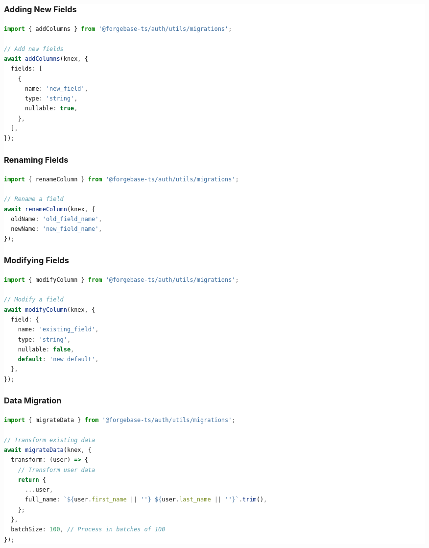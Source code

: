 ### Adding New Fields

```typescript
import { addColumns } from '@forgebase-ts/auth/utils/migrations';

// Add new fields
await addColumns(knex, {
  fields: [
    {
      name: 'new_field',
      type: 'string',
      nullable: true,
    },
  ],
});
```

### Renaming Fields

```typescript
import { renameColumn } from '@forgebase-ts/auth/utils/migrations';

// Rename a field
await renameColumn(knex, {
  oldName: 'old_field_name',
  newName: 'new_field_name',
});
```

### Modifying Fields

```typescript
import { modifyColumn } from '@forgebase-ts/auth/utils/migrations';

// Modify a field
await modifyColumn(knex, {
  field: {
    name: 'existing_field',
    type: 'string',
    nullable: false,
    default: 'new default',
  },
});
```

### Data Migration

```typescript
import { migrateData } from '@forgebase-ts/auth/utils/migrations';

// Transform existing data
await migrateData(knex, {
  transform: (user) => {
    // Transform user data
    return {
      ...user,
      full_name: `${user.first_name || ''} ${user.last_name || ''}`.trim(),
    };
  },
  batchSize: 100, // Process in batches of 100
});
```
